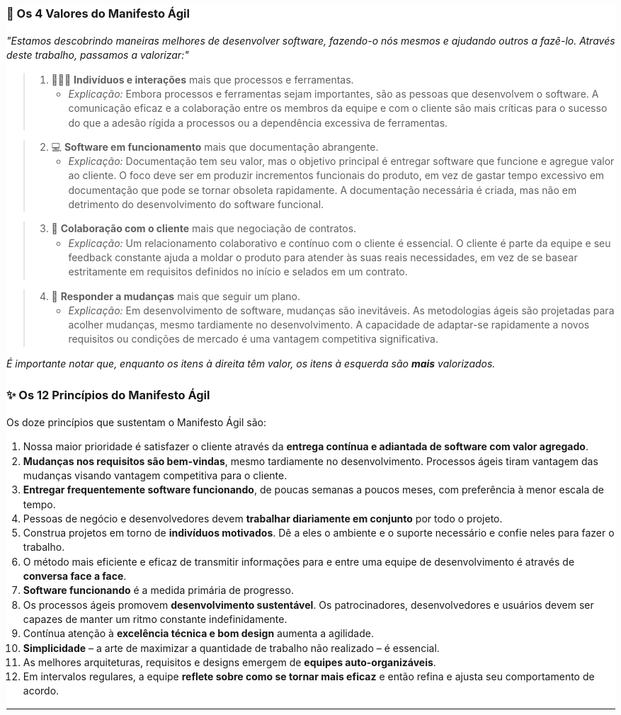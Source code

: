 ### 💎 Os 4 Valores do Manifesto Ágil

*"Estamos descobrindo maneiras melhores de desenvolver software, fazendo-o nós mesmos e ajudando outros a fazê-lo. Através deste trabalho, passamos a valorizar:"*

> 1.  🧑‍🤝‍🧑 **Indivíduos e interações** mais que processos e ferramentas.
>     * *Explicação:* Embora processos e ferramentas sejam importantes, são as pessoas que desenvolvem o software. A comunicação eficaz e a colaboração entre os membros da equipe e com o cliente são mais críticas para o sucesso do que a adesão rígida a processos ou a dependência excessiva de ferramentas.

> 2.  💻 **Software em funcionamento** mais que documentação abrangente.
>     * *Explicação:* Documentação tem seu valor, mas o objetivo principal é entregar software que funcione e agregue valor ao cliente. O foco deve ser em produzir incrementos funcionais do produto, em vez de gastar tempo excessivo em documentação que pode se tornar obsoleta rapidamente. A documentação necessária é criada, mas não em detrimento do desenvolvimento do software funcional.

> 3.  🤝 **Colaboração com o cliente** mais que negociação de contratos.
>     * *Explicação:* Um relacionamento colaborativo e contínuo com o cliente é essencial. O cliente é parte da equipe e seu feedback constante ajuda a moldar o produto para atender às suas reais necessidades, em vez de se basear estritamente em requisitos definidos no início e selados em um contrato.

> 4.  🌊 **Responder a mudanças** mais que seguir um plano.
>     * *Explicação:* Em desenvolvimento de software, mudanças são inevitáveis. As metodologias ágeis são projetadas para acolher mudanças, mesmo tardiamente no desenvolvimento. A capacidade de adaptar-se rapidamente a novos requisitos ou condições de mercado é uma vantagem competitiva significativa.

*É importante notar que, enquanto os itens à direita têm valor, os itens à esquerda são **mais** valorizados.*

### ✨ Os 12 Princípios do Manifesto Ágil

Os doze princípios que sustentam o Manifesto Ágil são:

1.  Nossa maior prioridade é satisfazer o cliente através da **entrega contínua e adiantada de software com valor agregado**.
2.  **Mudanças nos requisitos são bem-vindas**, mesmo tardiamente no desenvolvimento. Processos ágeis tiram vantagem das mudanças visando vantagem competitiva para o cliente.
3.  **Entregar frequentemente software funcionando**, de poucas semanas a poucos meses, com preferência à menor escala de tempo.
4.  Pessoas de negócio e desenvolvedores devem **trabalhar diariamente em conjunto** por todo o projeto.
5.  Construa projetos em torno de **indivíduos motivados**. Dê a eles o ambiente e o suporte necessário e confie neles para fazer o trabalho.
6.  O método mais eficiente e eficaz de transmitir informações para e entre uma equipe de desenvolvimento é através de **conversa face a face**.
7.  **Software funcionando** é a medida primária de progresso.
8.  Os processos ágeis promovem **desenvolvimento sustentável**. Os patrocinadores, desenvolvedores e usuários devem ser capazes de manter um ritmo constante indefinidamente.
9.  Contínua atenção à **excelência técnica e bom design** aumenta a agilidade.
10. **Simplicidade** – a arte de maximizar a quantidade de trabalho não realizado – é essencial.
11. As melhores arquiteturas, requisitos e designs emergem de **equipes auto-organizáveis**.
12. Em intervalos regulares, a equipe **reflete sobre como se tornar mais eficaz** e então refina e ajusta seu comportamento de acordo.

---